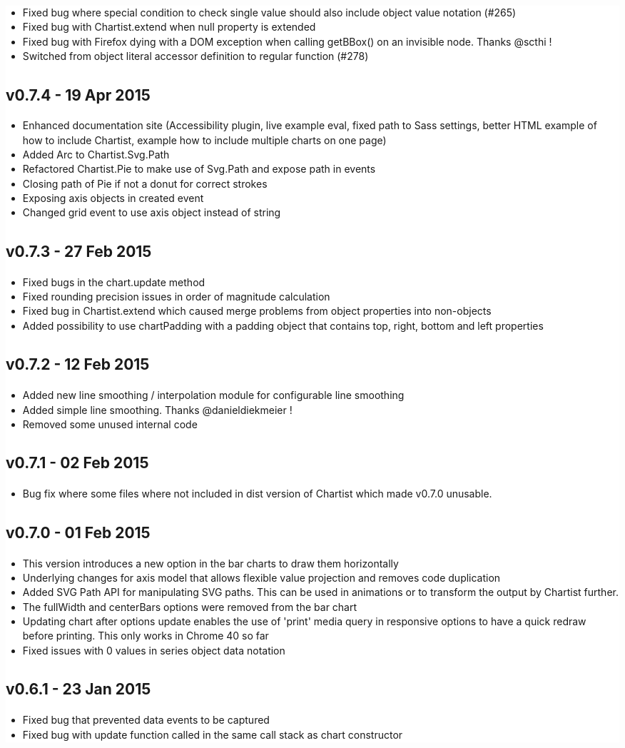 - Fixed bug where special condition to check single value should also include object value notation (#265)
- Fixed bug with Chartist.extend when null property is extended
- Fixed bug with Firefox dying with a DOM exception when calling getBBox() on an invisible node. Thanks @scthi !
- Switched from object literal accessor definition to regular function (#278)

v0.7.4 - 19 Apr 2015
--------------------
- Enhanced documentation site (Accessibility plugin, live example eval, fixed path to Sass settings, better HTML example of how to include Chartist, example how to include multiple charts on one page)
- Added Arc to Chartist.Svg.Path
- Refactored Chartist.Pie to make use of Svg.Path and expose path in events
- Closing path of Pie if not a donut for correct strokes
- Exposing axis objects in created event
- Changed grid event to use axis object instead of string

v0.7.3 - 27 Feb 2015
--------------------
- Fixed bugs in the chart.update method 
- Fixed rounding precision issues in order of magnitude calculation
- Fixed bug in Chartist.extend which caused merge problems from object properties into non-objects
- Added possibility to use chartPadding with a padding object that contains top, right, bottom and left properties

v0.7.2 - 12 Feb 2015
--------------------
- Added new line smoothing / interpolation module for configurable line smoothing
- Added simple line smoothing. Thanks @danieldiekmeier !
- Removed some unused internal code

v0.7.1 - 02 Feb 2015
--------------------
- Bug fix where some files where not included in dist version of Chartist which made v0.7.0 unusable.

v0.7.0 - 01 Feb 2015
--------------------
- This version introduces a new option in the bar charts to draw them horizontally
- Underlying changes for axis model that allows flexible value projection and removes code duplication
- Added SVG Path API for manipulating SVG paths. This can be used in animations or to transform the output by Chartist further.
- The fullWidth and centerBars options were removed from the bar chart
- Updating chart after options update enables the use of 'print' media query in responsive options to have a quick redraw before printing. This only works in Chrome 40 so far
- Fixed issues with 0 values in series object data notation

v0.6.1 - 23 Jan 2015
--------------------
- Fixed bug that prevented data events to be captured
- Fixed bug with update function called in the same call stack as chart constructor
